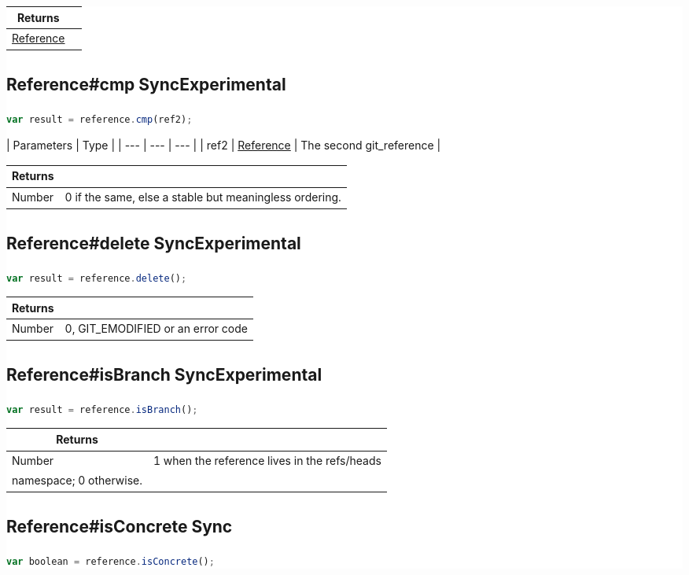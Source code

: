 | Returns |  |
| --- | --- |
| [Reference](/api/reference/) |  |

## <a name="cmp"></a><span>Reference#</span>cmp <span class="tags"><span class="sync">Sync</span><span class="experimental">Experimental</span></span>

```js
var result = reference.cmp(ref2);
```

| Parameters | Type |
| --- | --- | --- |
| ref2 | [Reference](/api/reference/) | The second git_reference |

| Returns |  |
| --- | --- |
| Number |  0 if the same, else a stable but meaningless ordering. |

## <a name="delete"></a><span>Reference#</span>delete <span class="tags"><span class="sync">Sync</span><span class="experimental">Experimental</span></span>

```js
var result = reference.delete();
```

| Returns |  |
| --- | --- |
| Number |  0, GIT_EMODIFIED or an error code |

## <a name="isBranch"></a><span>Reference#</span>isBranch <span class="tags"><span class="sync">Sync</span><span class="experimental">Experimental</span></span>

```js
var result = reference.isBranch();
```

| Returns |  |
| --- | --- |
| Number |  1 when the reference lives in the refs/heads
 namespace; 0 otherwise. |

## <a name="isConcrete"></a><span>Reference#</span>isConcrete <span class="tags"><span class="sync">Sync</span></span>

```js
var boolean = reference.isConcrete();
```
